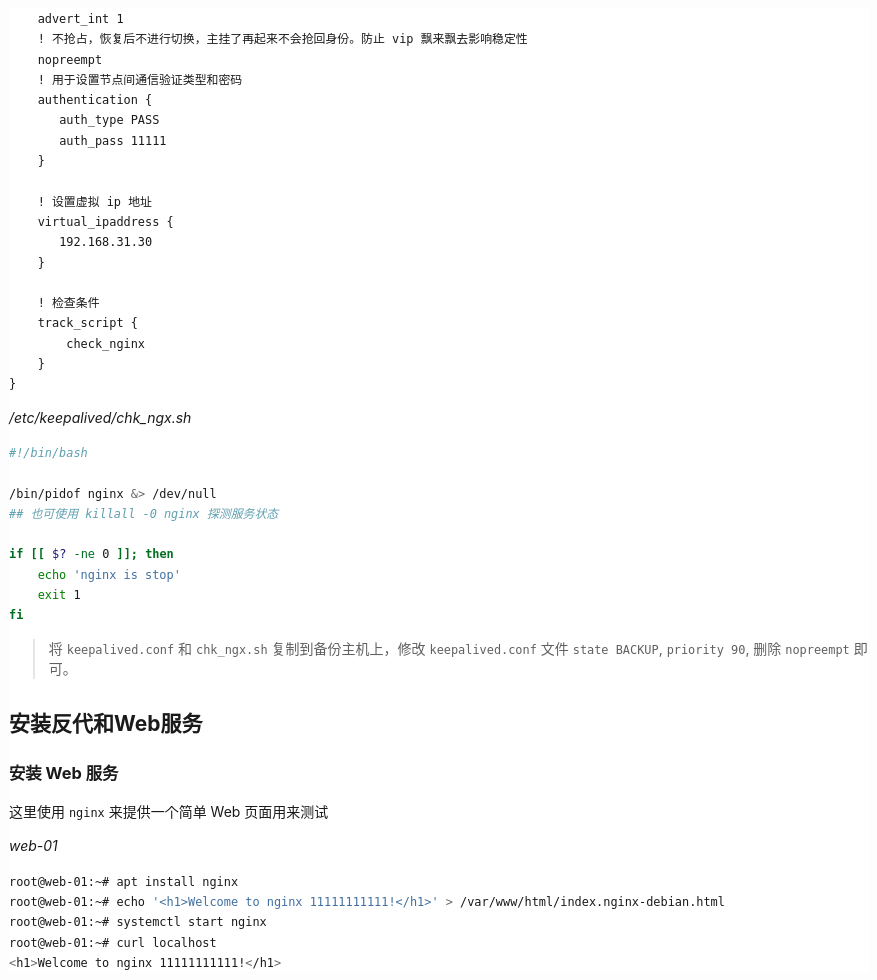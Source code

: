 ```config
    advert_int 1
    ! 不抢占，恢复后不进行切换，主挂了再起来不会抢回身份。防止 vip 飘来飘去影响稳定性
    nopreempt
    ! 用于设置节点间通信验证类型和密码
    authentication {
       auth_type PASS
       auth_pass 11111
    }

    ! 设置虚拟 ip 地址
    virtual_ipaddress {
       192.168.31.30
    }

    ! 检查条件
    track_script {
        check_nginx
    }
}
```

*/etc/keepalived/chk_ngx.sh*

```bash
#!/bin/bash

/bin/pidof nginx &> /dev/null
## 也可使用 killall -0 nginx 探测服务状态

if [[ $? -ne 0 ]]; then
    echo 'nginx is stop'
    exit 1
fi
```

> 将 `keepalived.conf` 和 `chk_ngx.sh` 复制到备份主机上，修改 `keepalived.conf` 文件 `state BACKUP`, `priority 90`, 删除 `nopreempt` 即可。


## 安装反代和Web服务

### 安装 Web 服务

这里使用 `nginx` 来提供一个简单 Web 页面用来测试

*web-01*

```bash
root@web-01:~# apt install nginx
root@web-01:~# echo '<h1>Welcome to nginx 11111111111!</h1>' > /var/www/html/index.nginx-debian.html
root@web-01:~# systemctl start nginx
root@web-01:~# curl localhost
<h1>Welcome to nginx 11111111111!</h1>
```
